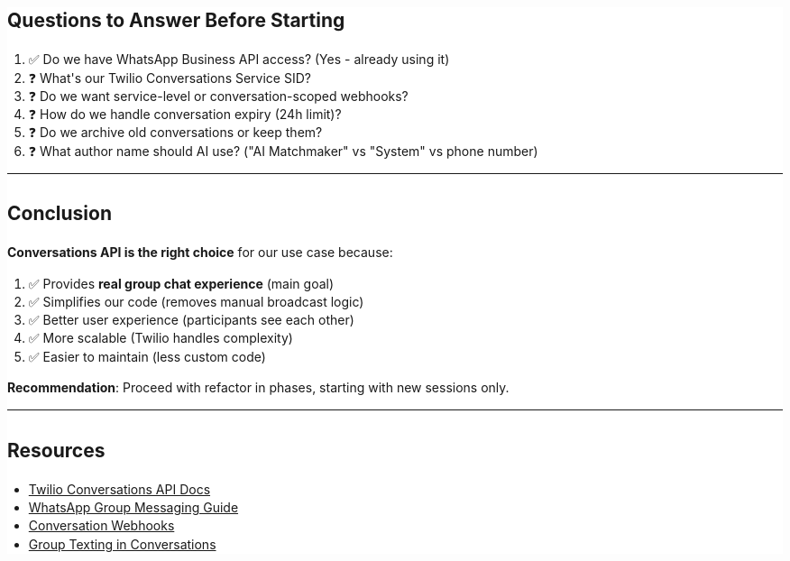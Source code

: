 
## Questions to Answer Before Starting

1. ✅ Do we have WhatsApp Business API access? (Yes - already using it)
2. ❓ What's our Twilio Conversations Service SID?
3. ❓ Do we want service-level or conversation-scoped webhooks?
4. ❓ How do we handle conversation expiry (24h limit)?
5. ❓ Do we archive old conversations or keep them?
6. ❓ What author name should AI use? ("AI Matchmaker" vs "System" vs phone number)

---

## Conclusion

**Conversations API is the right choice** for our use case because:

1. ✅ Provides **real group chat experience** (main goal)
2. ✅ Simplifies our code (removes manual broadcast logic)
3. ✅ Better user experience (participants see each other)
4. ✅ More scalable (Twilio handles complexity)
5. ✅ Easier to maintain (less custom code)

**Recommendation**: Proceed with refactor in phases, starting with new sessions only.

---

## Resources

- [Twilio Conversations API Docs](https://www.twilio.com/docs/conversations/api)
- [WhatsApp Group Messaging Guide](https://github.com/TwilioDevEd/whatsapp-group-messaging)
- [Conversation Webhooks](https://www.twilio.com/docs/conversations/conversations-webhooks)
- [Group Texting in Conversations](https://www.twilio.com/docs/conversations/group-texting)
